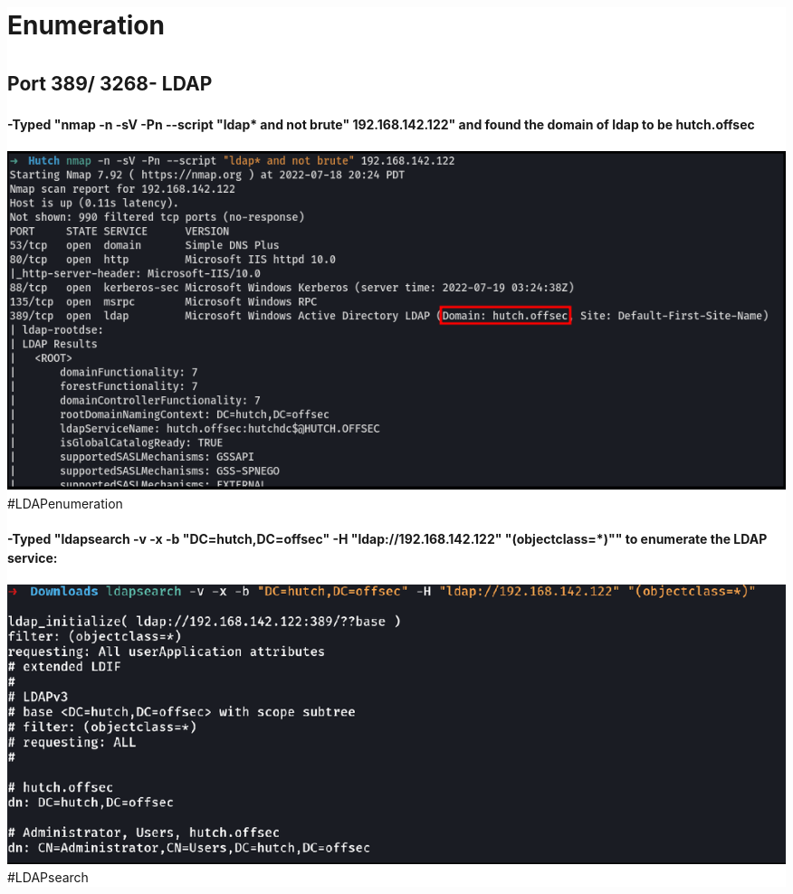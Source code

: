
# Enumeration
## Port 389/ 3268- LDAP

#### -Typed "nmap -n -sV -Pn --script "ldap* and not brute" 192.168.142.122" and found the domain of ldap to be hutch.offsec

![](Images/Pasted%20image%2020221019004447.png)
#LDAPenumeration

#### -Typed "ldapsearch -v -x -b "DC=hutch,DC=offsec" -H "ldap://192.168.142.122" "(objectclass=*)"" to enumerate the LDAP service:

![](Images/Pasted%20image%2020221019005210.png)
#LDAPsearch
